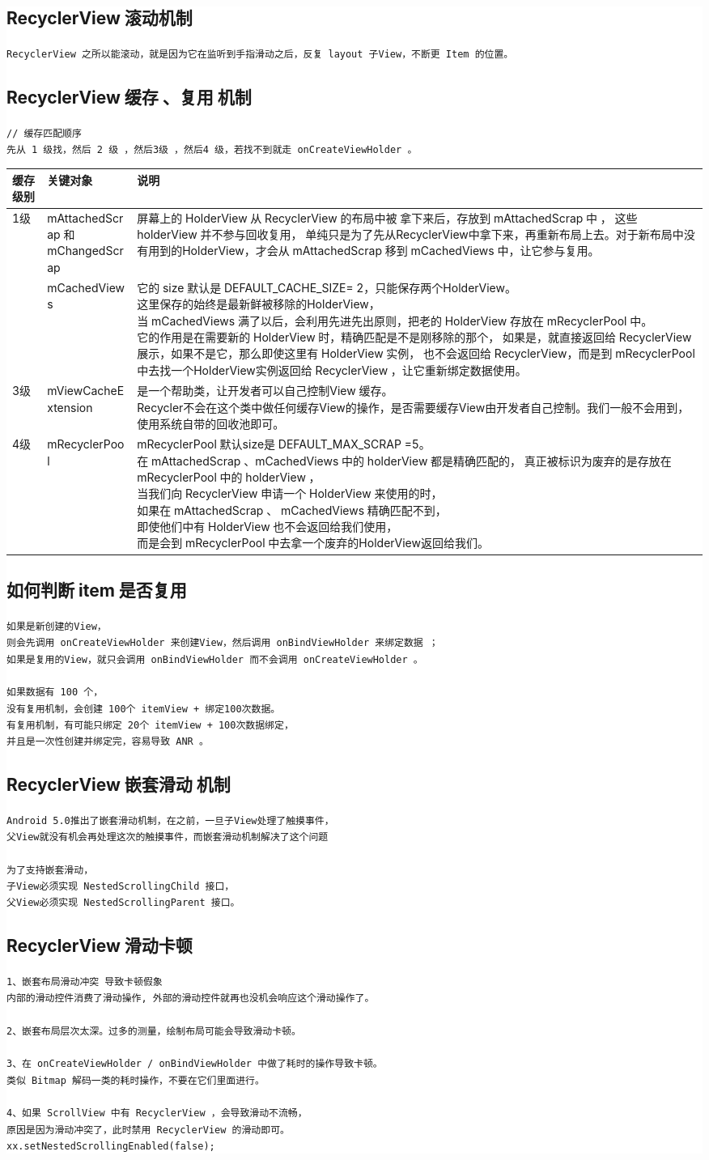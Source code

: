  

##  RecyclerView 滚动机制
```text
RecyclerView 之所以能滚动，就是因为它在监听到手指滑动之后，反复 layout 子View，不断更 Item 的位置。
```




## RecyclerView 缓存 、复用 机制
```text
// 缓存匹配顺序
先从 1 级找，然后 2 级 ，然后3级 ，然后4 级，若找不到就走 onCreateViewHolder 。
```

| 缓存级别 | 关键对象                        | 说明                                                         |
| :------- | :------------------------------ | :----------------------------------------------------------- |
| 1级      | mAttachedScrap 和 mChangedScrap | 屏幕上的 HolderView 从 RecyclerView 的布局中被 拿下来后，存放到 mAttachedScrap 中 ， 这些 holderView 并不参与回收复用， 单纯只是为了先从RecyclerView中拿下来，再重新布局上去。对于新布局中没有用到的HolderView，才会从 mAttachedScrap 移到 mCachedViews 中，让它参与复用。 |
|          | mCachedViews                    | 它的 size 默认是 DEFAULT_CACHE_SIZE= 2，只能保存两个HolderView。   <br/>这里保存的始终是最新鲜被移除的HolderView，   <br/>当 mCachedViews 满了以后，会利用先进先出原则，把老的 HolderView 存放在 mRecyclerPool 中。   <br/>它的作用是在需要新的 HolderView 时，精确匹配是不是刚移除的那个，     如果是，就直接返回给 RecyclerView 展示，如果不是它，那么即使这里有 HolderView 实例， 也不会返回给 RecyclerView，而是到 mRecyclerPool 中去找一个HolderView实例返回给 RecyclerView ，让它重新绑定数据使用。 |
| 3级      | mViewCacheExtension             | 是一个帮助类，让开发者可以自己控制View 缓存。<br/>Recycler不会在这个类中做任何缓存View的操作，是否需要缓存View由开发者自己控制。我们一般不会用到，使用系统自带的回收池即可。 |
| 4级      | mRecyclerPool                   | mRecyclerPool  默认size是  DEFAULT_MAX_SCRAP =5。   <br> 在 mAttachedScrap 、mCachedViews 中的 holderView 都是精确匹配的， 真正被标识为废弃的是存放在 mRecyclerPool 中的 holderView ，  <br> 当我们向 RecyclerView 申请一个 HolderView 来使用的时，  <br> 如果在 mAttachedScrap 、 mCachedViews 精确匹配不到，  <br> 即使他们中有 HolderView 也不会返回给我们使用，  <br>而是会到 mRecyclerPool 中去拿一个废弃的HolderView返回给我们。 |



## 如何判断 item 是否复用
```text
如果是新创建的View，
则会先调用 onCreateViewHolder 来创建View，然后调用 onBindViewHolder 来绑定数据 ；
如果是复用的View，就只会调用 onBindViewHolder 而不会调用 onCreateViewHolder 。

如果数据有 100 个，
没有复用机制，会创建 100个 itemView + 绑定100次数据。
有复用机制，有可能只绑定 20个 itemView + 100次数据绑定，
并且是一次性创建并绑定完，容易导致 ANR 。
```
 

##  RecyclerView 嵌套滑动 机制
```text
Android 5.0推出了嵌套滑动机制，在之前，一旦子View处理了触摸事件，
父View就没有机会再处理这次的触摸事件，而嵌套滑动机制解决了这个问题

为了支持嵌套滑动，
子View必须实现 NestedScrollingChild 接口，
父View必须实现 NestedScrollingParent 接口。
```

##  RecyclerView 滑动卡顿
```text
1、嵌套布局滑动冲突 导致卡顿假象
内部的滑动控件消费了滑动操作, 外部的滑动控件就再也没机会响应这个滑动操作了。

2、嵌套布局层次太深。过多的测量，绘制布局可能会导致滑动卡顿。

3、在 onCreateViewHolder / onBindViewHolder 中做了耗时的操作导致卡顿。
类似 Bitmap 解码一类的耗时操作，不要在它们里面进行。

4、如果 ScrollView 中有 RecyclerView ，会导致滑动不流畅，
原因是因为滑动冲突了，此时禁用 RecyclerView 的滑动即可。
xx.setNestedScrollingEnabled(false);
```
